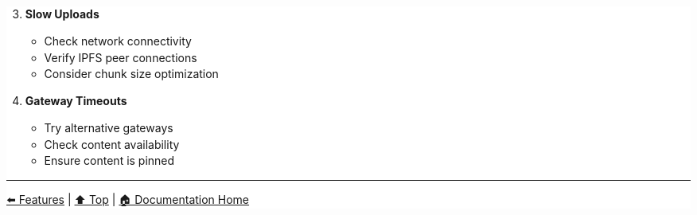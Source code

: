 3. **Slow Uploads**
   - Check network connectivity
   - Verify IPFS peer connections
   - Consider chunk size optimization

4. **Gateway Timeouts**
   - Try alternative gateways
   - Check content availability
   - Ensure content is pinned

---

[⬅️ Features](./README.md) | [⬆️ Top](#ipfs-integration-features-) | [🏠 Documentation Home](../../)